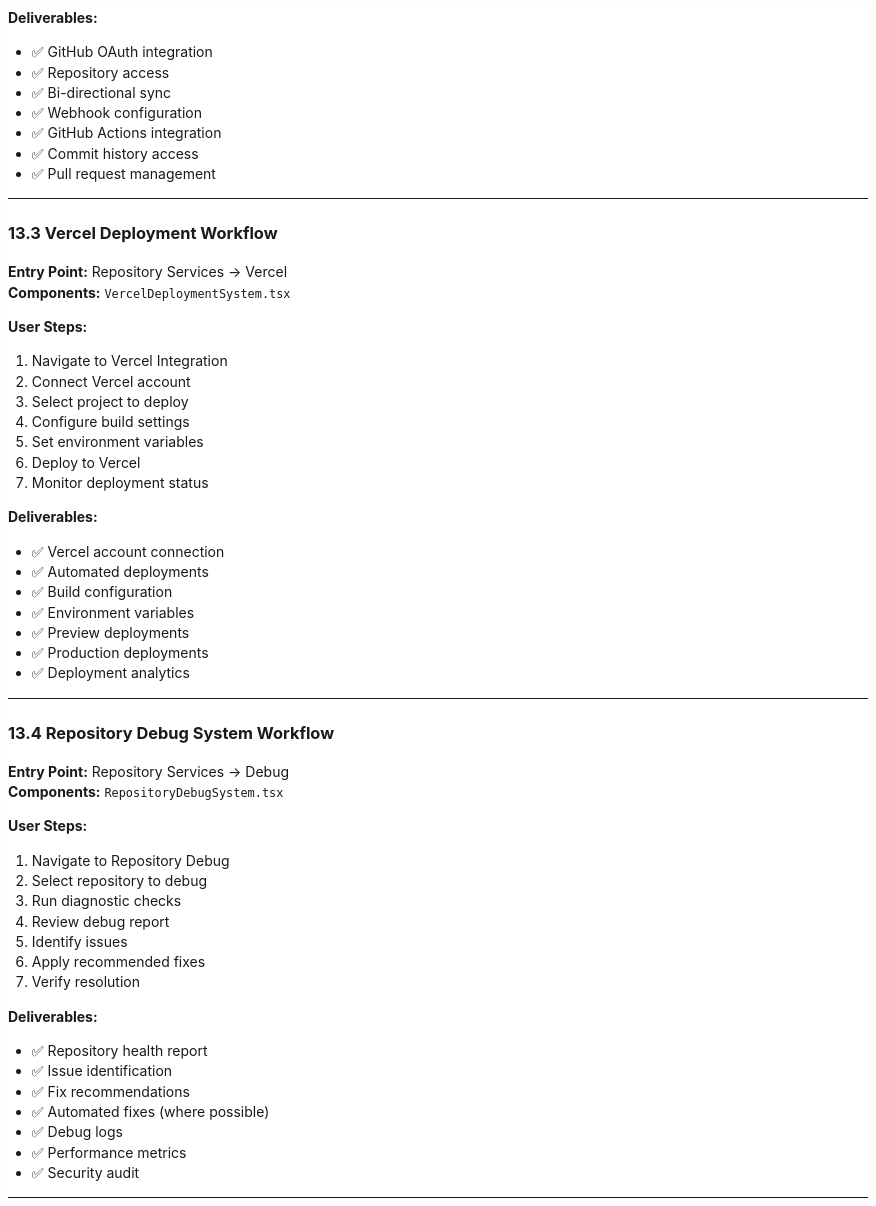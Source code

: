**Deliverables:**
- ✅ GitHub OAuth integration
- ✅ Repository access
- ✅ Bi-directional sync
- ✅ Webhook configuration
- ✅ GitHub Actions integration
- ✅ Commit history access
- ✅ Pull request management

---

### 13.3 Vercel Deployment Workflow
**Entry Point:** Repository Services → Vercel  
**Components:** `VercelDeploymentSystem.tsx`

**User Steps:**
1. Navigate to Vercel Integration
2. Connect Vercel account
3. Select project to deploy
4. Configure build settings
5. Set environment variables
6. Deploy to Vercel
7. Monitor deployment status

**Deliverables:**
- ✅ Vercel account connection
- ✅ Automated deployments
- ✅ Build configuration
- ✅ Environment variables
- ✅ Preview deployments
- ✅ Production deployments
- ✅ Deployment analytics

---

### 13.4 Repository Debug System Workflow
**Entry Point:** Repository Services → Debug  
**Components:** `RepositoryDebugSystem.tsx`

**User Steps:**
1. Navigate to Repository Debug
2. Select repository to debug
3. Run diagnostic checks
4. Review debug report
5. Identify issues
6. Apply recommended fixes
7. Verify resolution

**Deliverables:**
- ✅ Repository health report
- ✅ Issue identification
- ✅ Fix recommendations
- ✅ Automated fixes (where possible)
- ✅ Debug logs
- ✅ Performance metrics
- ✅ Security audit

---